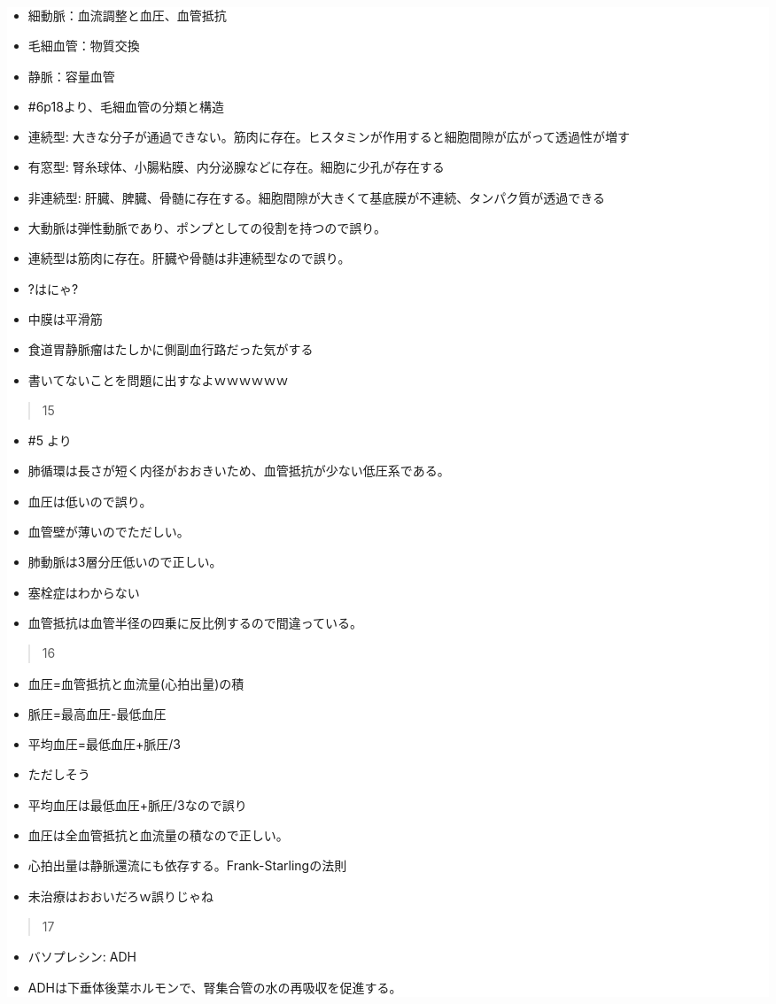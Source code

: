 - 細動脈：血流調整と血圧、血管抵抗

- 毛細血管：物質交換

- 静脈：容量血管

- #6p18より、毛細血管の分類と構造

- 連続型: 大きな分子が通過できない。筋肉に存在。ヒスタミンが作用すると細胞間隙が広がって透過性が増す

- 有窓型: 腎糸球体、小腸粘膜、内分泌腺などに存在。細胞に少孔が存在する

- 非連続型: 肝臓、脾臓、骨髄に存在する。細胞間隙が大きくて基底膜が不連続、タンパク質が透過できる

- 大動脈は弾性動脈であり、ポンプとしての役割を持つので誤り。

- 連続型は筋肉に存在。肝臓や骨髄は非連続型なので誤り。

- ?はにゃ?

- 中膜は平滑筋

- 食道胃静脈瘤はたしかに側副血行路だった気がする

- 書いてないことを問題に出すなよｗｗｗｗｗｗ

> 15

- #5 より

- 肺循環は長さが短く内径がおおきいため、血管抵抗が少ない低圧系である。

- 血圧は低いので誤り。

- 血管壁が薄いのでただしい。

- 肺動脈は3層分圧低いので正しい。

- 塞栓症はわからない

- 血管抵抗は血管半径の四乗に反比例するので間違っている。

> 16

- 血圧=血管抵抗と血流量(心拍出量)の積

- 脈圧=最高血圧-最低血圧

- 平均血圧=最低血圧+脈圧/3

- ただしそう

- 平均血圧は最低血圧+脈圧/3なので誤り

- 血圧は全血管抵抗と血流量の積なので正しい。

- 心拍出量は静脈還流にも依存する。Frank-Starlingの法則

- 未治療はおおいだろｗ誤りじゃね

> 17

- バソプレシン: ADH

- ADHは下垂体後葉ホルモンで、腎集合管の水の再吸収を促進する。
